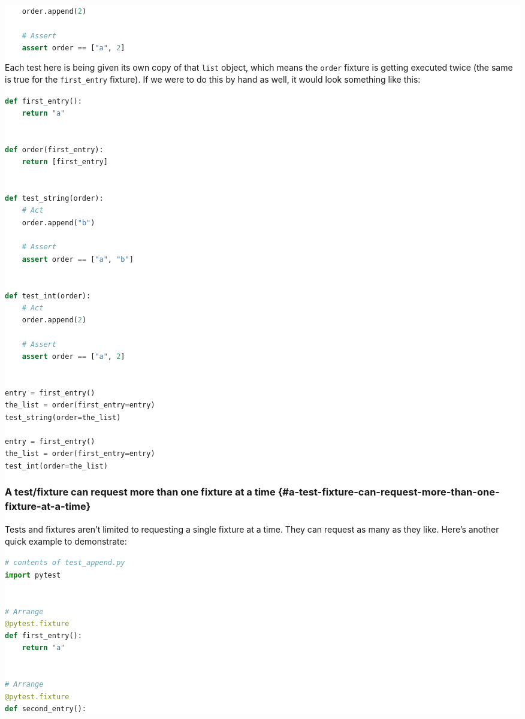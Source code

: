 ```python
    order.append(2)

    # Assert
    assert order == ["a", 2]
```

Each test here is being given its own copy of that `list` object, which means the `order` fixture is getting executed twice (the same is true for the `first_entry` fixture). If we were to do this by hand as well, it would look something like this:

```python
def first_entry():
    return "a"


def order(first_entry):
    return [first_entry]


def test_string(order):
    # Act
    order.append("b")

    # Assert
    assert order == ["a", "b"]


def test_int(order):
    # Act
    order.append(2)

    # Assert
    assert order == ["a", 2]


entry = first_entry()
the_list = order(first_entry=entry)
test_string(order=the_list)

entry = first_entry()
the_list = order(first_entry=entry)
test_int(order=the_list)
```

### A test/fixture can request more than one fixture at a time {#a-test-fixture-can-request-more-than-one-fixture-at-a-time}

Tests and fixtures aren’t limited to requesting a single fixture at a time. They can request as many as they like. Here’s another quick example to demonstrate:

```python
# contents of test_append.py
import pytest


# Arrange
@pytest.fixture
def first_entry():
    return "a"


# Arrange
@pytest.fixture
def second_entry():
```